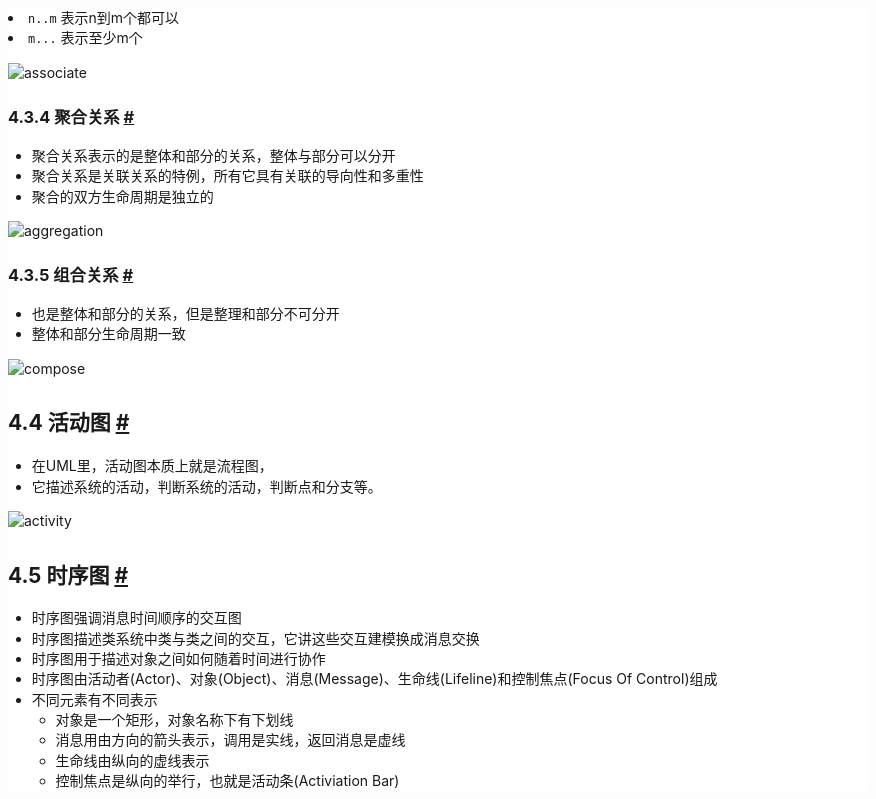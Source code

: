 <li><code>n..m</code> &#x8868;&#x793A;n&#x5230;m&#x4E2A;&#x90FD;&#x53EF;&#x4EE5;</li>
<li><code>m...</code> &#x8868;&#x793A;&#x81F3;&#x5C11;m&#x4E2A;</li>
</ul>
</li>
</ul>
<p><img src="http://img.zhufengpeixun.cn/associate.png" alt="associate"></p>
<h3 id="t234.3.4 &#x805A;&#x5408;&#x5173;&#x7CFB;">4.3.4 &#x805A;&#x5408;&#x5173;&#x7CFB; <a href="#t234.3.4 &#x805A;&#x5408;&#x5173;&#x7CFB;"> # </a></h3>
<ul>
<li>&#x805A;&#x5408;&#x5173;&#x7CFB;&#x8868;&#x793A;&#x7684;&#x662F;&#x6574;&#x4F53;&#x548C;&#x90E8;&#x5206;&#x7684;&#x5173;&#x7CFB;&#xFF0C;&#x6574;&#x4F53;&#x4E0E;&#x90E8;&#x5206;&#x53EF;&#x4EE5;&#x5206;&#x5F00;</li>
<li>&#x805A;&#x5408;&#x5173;&#x7CFB;&#x662F;&#x5173;&#x8054;&#x5173;&#x7CFB;&#x7684;&#x7279;&#x4F8B;&#xFF0C;&#x6240;&#x6709;&#x5B83;&#x5177;&#x6709;&#x5173;&#x8054;&#x7684;&#x5BFC;&#x5411;&#x6027;&#x548C;&#x591A;&#x91CD;&#x6027;</li>
<li>&#x805A;&#x5408;&#x7684;&#x53CC;&#x65B9;&#x751F;&#x547D;&#x5468;&#x671F;&#x662F;&#x72EC;&#x7ACB;&#x7684;</li>
</ul>
<p><img src="http://img.zhufengpeixun.cn/aggregation.png" alt="aggregation"></p>
<h3 id="t244.3.5 &#x7EC4;&#x5408;&#x5173;&#x7CFB;">4.3.5 &#x7EC4;&#x5408;&#x5173;&#x7CFB; <a href="#t244.3.5 &#x7EC4;&#x5408;&#x5173;&#x7CFB;"> # </a></h3>
<ul>
<li>&#x4E5F;&#x662F;&#x6574;&#x4F53;&#x548C;&#x90E8;&#x5206;&#x7684;&#x5173;&#x7CFB;&#xFF0C;&#x4F46;&#x662F;&#x6574;&#x7406;&#x548C;&#x90E8;&#x5206;&#x4E0D;&#x53EF;&#x5206;&#x5F00;</li>
<li>&#x6574;&#x4F53;&#x548C;&#x90E8;&#x5206;&#x751F;&#x547D;&#x5468;&#x671F;&#x4E00;&#x81F4;</li>
</ul>
<p><img src="http://img.zhufengpeixun.cn/compose.png" alt="compose"></p>
<h2 id="t254.4 &#x6D3B;&#x52A8;&#x56FE;">4.4 &#x6D3B;&#x52A8;&#x56FE; <a href="#t254.4 &#x6D3B;&#x52A8;&#x56FE;"> # </a></h2>
<ul>
<li>&#x5728;UML&#x91CC;&#xFF0C;&#x6D3B;&#x52A8;&#x56FE;&#x672C;&#x8D28;&#x4E0A;&#x5C31;&#x662F;&#x6D41;&#x7A0B;&#x56FE;&#xFF0C;</li>
<li>&#x5B83;&#x63CF;&#x8FF0;&#x7CFB;&#x7EDF;&#x7684;&#x6D3B;&#x52A8;&#xFF0C;&#x5224;&#x65AD;&#x7CFB;&#x7EDF;&#x7684;&#x6D3B;&#x52A8;&#xFF0C;&#x5224;&#x65AD;&#x70B9;&#x548C;&#x5206;&#x652F;&#x7B49;&#x3002;</li>
</ul>
<p><img src="http://img.zhufengpeixun.cn/activity.png" alt="activity"></p>
<h2 id="t264.5 &#x65F6;&#x5E8F;&#x56FE;">4.5 &#x65F6;&#x5E8F;&#x56FE; <a href="#t264.5 &#x65F6;&#x5E8F;&#x56FE;"> # </a></h2>
<ul>
<li>&#x65F6;&#x5E8F;&#x56FE;&#x5F3A;&#x8C03;&#x6D88;&#x606F;&#x65F6;&#x95F4;&#x987A;&#x5E8F;&#x7684;&#x4EA4;&#x4E92;&#x56FE;</li>
<li>&#x65F6;&#x5E8F;&#x56FE;&#x63CF;&#x8FF0;&#x7C7B;&#x7CFB;&#x7EDF;&#x4E2D;&#x7C7B;&#x4E0E;&#x7C7B;&#x4E4B;&#x95F4;&#x7684;&#x4EA4;&#x4E92;&#xFF0C;&#x5B83;&#x8BB2;&#x8FD9;&#x4E9B;&#x4EA4;&#x4E92;&#x5EFA;&#x6A21;&#x6362;&#x6210;&#x6D88;&#x606F;&#x4EA4;&#x6362;</li>
<li>&#x65F6;&#x5E8F;&#x56FE;&#x7528;&#x4E8E;&#x63CF;&#x8FF0;&#x5BF9;&#x8C61;&#x4E4B;&#x95F4;&#x5982;&#x4F55;&#x968F;&#x7740;&#x65F6;&#x95F4;&#x8FDB;&#x884C;&#x534F;&#x4F5C;</li>
<li>&#x65F6;&#x5E8F;&#x56FE;&#x7531;&#x6D3B;&#x52A8;&#x8005;(Actor)&#x3001;&#x5BF9;&#x8C61;(Object)&#x3001;&#x6D88;&#x606F;(Message)&#x3001;&#x751F;&#x547D;&#x7EBF;(Lifeline)&#x548C;&#x63A7;&#x5236;&#x7126;&#x70B9;(Focus Of Control)&#x7EC4;&#x6210;</li>
<li>&#x4E0D;&#x540C;&#x5143;&#x7D20;&#x6709;&#x4E0D;&#x540C;&#x8868;&#x793A;<ul>
<li>&#x5BF9;&#x8C61;&#x662F;&#x4E00;&#x4E2A;&#x77E9;&#x5F62;&#xFF0C;&#x5BF9;&#x8C61;&#x540D;&#x79F0;&#x4E0B;&#x6709;&#x4E0B;&#x5212;&#x7EBF;</li>
<li>&#x6D88;&#x606F;&#x7528;&#x7531;&#x65B9;&#x5411;&#x7684;&#x7BAD;&#x5934;&#x8868;&#x793A;&#xFF0C;&#x8C03;&#x7528;&#x662F;&#x5B9E;&#x7EBF;&#xFF0C;&#x8FD4;&#x56DE;&#x6D88;&#x606F;&#x662F;&#x865A;&#x7EBF;</li>
<li>&#x751F;&#x547D;&#x7EBF;&#x7531;&#x7EB5;&#x5411;&#x7684;&#x865A;&#x7EBF;&#x8868;&#x793A;</li>
<li>&#x63A7;&#x5236;&#x7126;&#x70B9;&#x662F;&#x7EB5;&#x5411;&#x7684;&#x4E3E;&#x884C;&#xFF0C;&#x4E5F;&#x5C31;&#x662F;&#x6D3B;&#x52A8;&#x6761;(Activiation Bar)</li>
</ul>
</li>